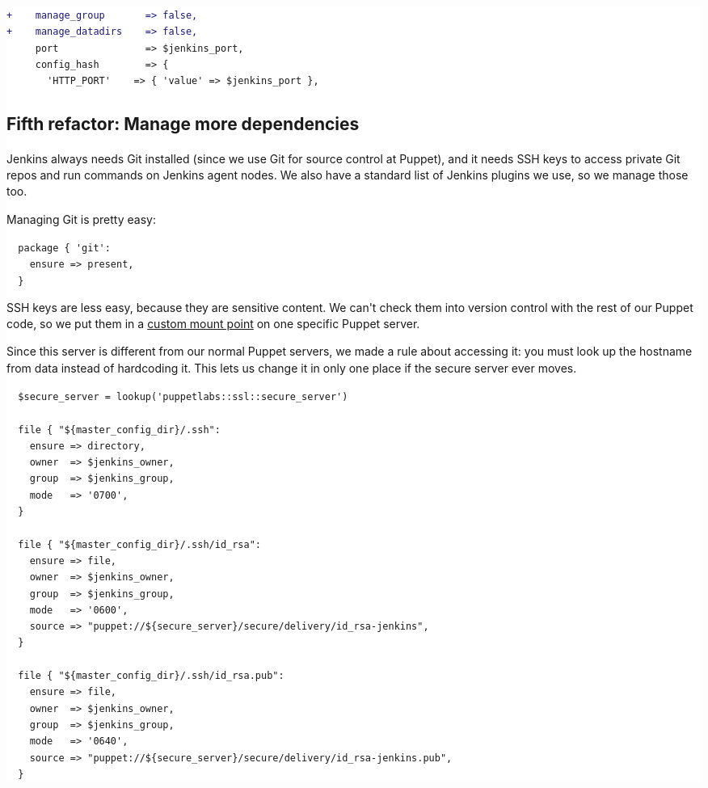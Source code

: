 ``` diff
+    manage_group       => false,
+    manage_datadirs    => false,
     port               => $jenkins_port,
     config_hash        => {
       'HTTP_PORT'    => { 'value' => $jenkins_port },
```

## Fifth refactor: Manage more dependencies

Jenkins always needs Git installed (since we use Git for source control at Puppet), and it needs SSH keys to access private Git repos and run commands on Jenkins agent nodes. We also have a standard list of Jenkins plugins we use, so we manage those too.

Managing Git is pretty easy:

``` puppet
  package { 'git':
    ensure => present,
  }
```

SSH keys are less easy, because they are sensitive content. We can't check them into version control with the rest of our Puppet code, so we put them in a [custom mount point][] on one specific Puppet server.

Since this server is different from our normal Puppet servers, we made a rule about accessing it: you must look up the hostname from data instead of hardcoding it. This lets us change it in only one place if the secure server ever moves.

``` puppet
  $secure_server = lookup('puppetlabs::ssl::secure_server')

  file { "${master_config_dir}/.ssh":
    ensure => directory,
    owner  => $jenkins_owner,
    group  => $jenkins_group,
    mode   => '0700',
  }

  file { "${master_config_dir}/.ssh/id_rsa":
    ensure => file,
    owner  => $jenkins_owner,
    group  => $jenkins_group,
    mode   => '0600',
    source => "puppet://${secure_server}/secure/delivery/id_rsa-jenkins",
  }

  file { "${master_config_dir}/.ssh/id_rsa.pub":
    ensure => file,
    owner  => $jenkins_owner,
    group  => $jenkins_group,
    mode   => '0640',
    source => "puppet://${secure_server}/secure/delivery/id_rsa-jenkins.pub",
  }
```


[include]: TODO
[resource-like]: TODO
[virtual resources]: TODO
[resource collector]: TODO
[custom mount point]: TODO
[puppetlabs/motd]: TODO
[jfryman/nginx]: TODO
[fact]: todo
[example]: ./full_example.html
[intro]: ./intro.html